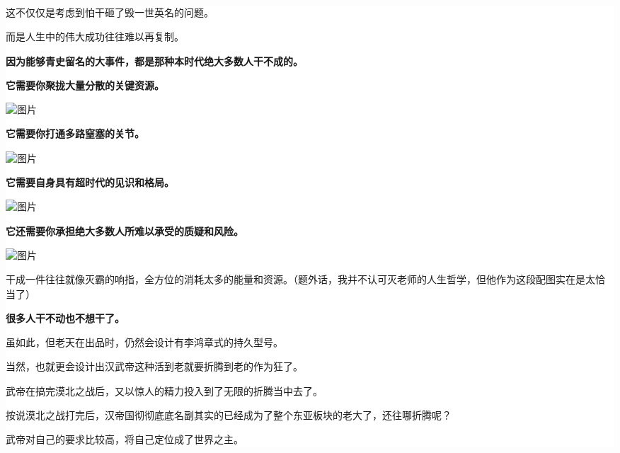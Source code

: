 这不仅仅是考虑到怕干砸了毁一世英名的问题。



而是人生中的伟大成功往往难以再复制。



**因为能够青史留名的大事件，都是那种本时代绝大多数人干不成的。**



**它需要你聚拢大量分散的关键资源。**



![图片](../img/第三十战：定南疆灭朝鲜（全）专治各种不服.assets/640-20220427165808836.gif)



**它需要你打通多路窒塞的关节。**



![图片](../img/第三十战：定南疆灭朝鲜（全）专治各种不服.assets/640-20220427165809319.gif)



**它需要自身具有超时代的见识和格局。**



![图片](../img/第三十战：定南疆灭朝鲜（全）专治各种不服.assets/640-20220427165808954.gif)



**它还需要你承担绝大多数人所难以承受的质疑和风险。**



![图片](../img/第三十战：定南疆灭朝鲜（全）专治各种不服.assets/640-20220427165808363.gif)



干成一件往往就像灭霸的响指，全方位的消耗太多的能量和资源。（题外话，我并不认可灭老师的人生哲学，但他作为这段配图实在是太恰当了）



**很多人干不动也不想干了。**



虽如此，但老天在出品时，仍然会设计有李鸿章式的持久型号。



当然，也就更会设计出汉武帝这种活到老就要折腾到老的作为狂了。





武帝在搞完漠北之战后，又以惊人的精力投入到了无限的折腾当中去了。



按说漠北之战打完后，汉帝国彻彻底底名副其实的已经成为了整个东亚板块的老大了，还往哪折腾呢？



武帝对自己的要求比较高，将自己定位成了世界之主。

